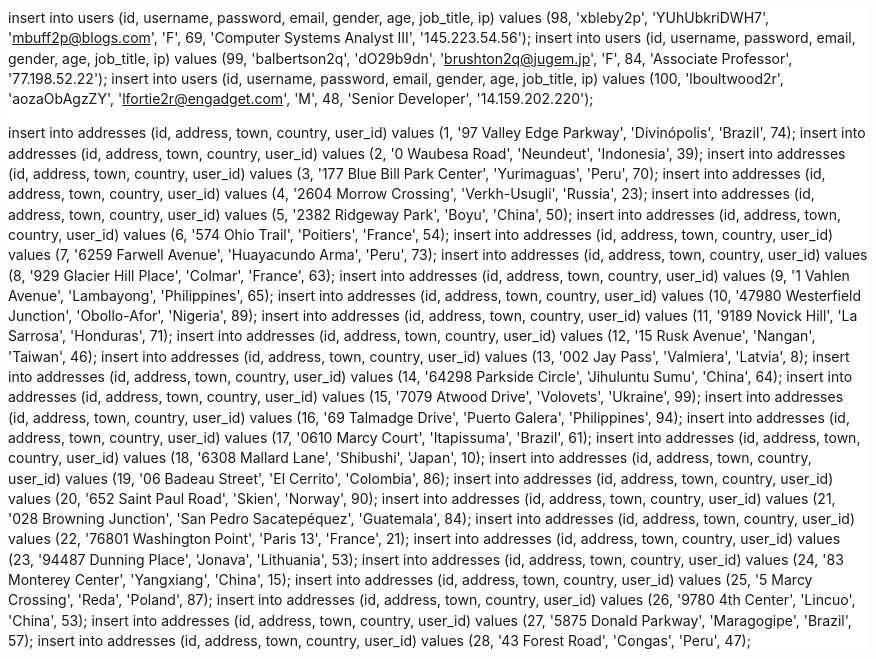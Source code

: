 insert into users (id, username, password, email, gender, age, job_title, ip) values (98, 'xbleby2p', 'YUhUbkriDWH7', 'mbuff2p@blogs.com', 'F', 69, 'Computer Systems Analyst III', '145.223.54.56');
insert into users (id, username, password, email, gender, age, job_title, ip) values (99, 'balbertson2q', 'dO29b9dn', 'brushton2q@jugem.jp', 'F', 84, 'Associate Professor', '77.198.52.22');
insert into users (id, username, password, email, gender, age, job_title, ip) values (100, 'lboultwood2r', 'aozaObAgzZY', 'lfortie2r@engadget.com', 'M', 48, 'Senior Developer', '14.159.202.220');

insert into addresses (id, address, town, country, user_id) values (1, '97 Valley Edge Parkway', 'Divinópolis', 'Brazil', 74);
insert into addresses (id, address, town, country, user_id) values (2, '0 Waubesa Road', 'Neundeut', 'Indonesia', 39);
insert into addresses (id, address, town, country, user_id) values (3, '177 Blue Bill Park Center', 'Yurimaguas', 'Peru', 70);
insert into addresses (id, address, town, country, user_id) values (4, '2604 Morrow Crossing', 'Verkh-Usugli', 'Russia', 23);
insert into addresses (id, address, town, country, user_id) values (5, '2382 Ridgeway Park', 'Boyu', 'China', 50);
insert into addresses (id, address, town, country, user_id) values (6, '574 Ohio Trail', 'Poitiers', 'France', 54);
insert into addresses (id, address, town, country, user_id) values (7, '6259 Farwell Avenue', 'Huayacundo Arma', 'Peru', 73);
insert into addresses (id, address, town, country, user_id) values (8, '929 Glacier Hill Place', 'Colmar', 'France', 63);
insert into addresses (id, address, town, country, user_id) values (9, '1 Vahlen Avenue', 'Lambayong', 'Philippines', 65);
insert into addresses (id, address, town, country, user_id) values (10, '47980 Westerfield Junction', 'Obollo-Afor', 'Nigeria', 89);
insert into addresses (id, address, town, country, user_id) values (11, '9189 Novick Hill', 'La Sarrosa', 'Honduras', 71);
insert into addresses (id, address, town, country, user_id) values (12, '15 Rusk Avenue', 'Nangan', 'Taiwan', 46);
insert into addresses (id, address, town, country, user_id) values (13, '002 Jay Pass', 'Valmiera', 'Latvia', 8);
insert into addresses (id, address, town, country, user_id) values (14, '64298 Parkside Circle', 'Jihuluntu Sumu', 'China', 64);
insert into addresses (id, address, town, country, user_id) values (15, '7079 Atwood Drive', 'Volovets', 'Ukraine', 99);
insert into addresses (id, address, town, country, user_id) values (16, '69 Talmadge Drive', 'Puerto Galera', 'Philippines', 94);
insert into addresses (id, address, town, country, user_id) values (17, '0610 Marcy Court', 'Itapissuma', 'Brazil', 61);
insert into addresses (id, address, town, country, user_id) values (18, '6308 Mallard Lane', 'Shibushi', 'Japan', 10);
insert into addresses (id, address, town, country, user_id) values (19, '06 Badeau Street', 'El Cerrito', 'Colombia', 86);
insert into addresses (id, address, town, country, user_id) values (20, '652 Saint Paul Road', 'Skien', 'Norway', 90);
insert into addresses (id, address, town, country, user_id) values (21, '028 Browning Junction', 'San Pedro Sacatepéquez', 'Guatemala', 84);
insert into addresses (id, address, town, country, user_id) values (22, '76801 Washington Point', 'Paris 13', 'France', 21);
insert into addresses (id, address, town, country, user_id) values (23, '94487 Dunning Place', 'Jonava', 'Lithuania', 53);
insert into addresses (id, address, town, country, user_id) values (24, '83 Monterey Center', 'Yangxiang', 'China', 15);
insert into addresses (id, address, town, country, user_id) values (25, '5 Marcy Crossing', 'Reda', 'Poland', 87);
insert into addresses (id, address, town, country, user_id) values (26, '9780 4th Center', 'Lincuo', 'China', 53);
insert into addresses (id, address, town, country, user_id) values (27, '5875 Donald Parkway', 'Maragogipe', 'Brazil', 57);
insert into addresses (id, address, town, country, user_id) values (28, '43 Forest Road', 'Congas', 'Peru', 47);